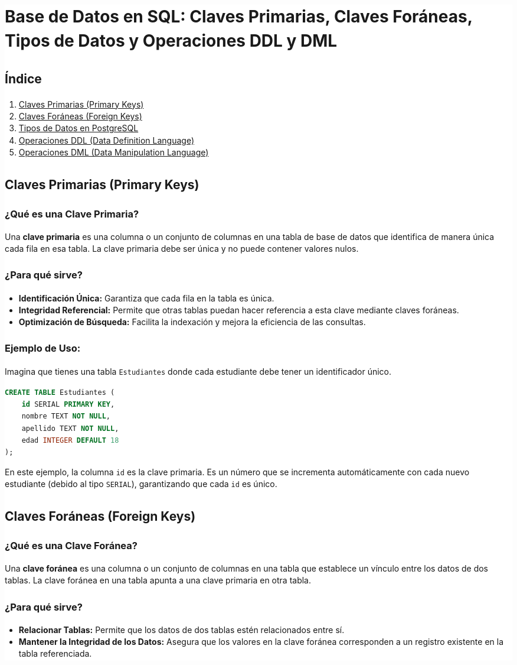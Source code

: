 
# **Base de Datos en SQL: Claves Primarias, Claves Foráneas, Tipos de Datos y Operaciones DDL y DML**

## **Índice**
1. [Claves Primarias (Primary Keys)](#claves-primarias-primary-keys)
2. [Claves Foráneas (Foreign Keys)](#claves-foráneas-foreign-keys)
3. [Tipos de Datos en PostgreSQL](#tipos-de-datos-en-postgresql)
4. [Operaciones DDL (Data Definition Language)](#operaciones-ddl-data-definition-language)
5. [Operaciones DML (Data Manipulation Language)](#operaciones-dml-data-manipulation-language)


## **Claves Primarias (Primary Keys)**

### **¿Qué es una Clave Primaria?**
Una **clave primaria** es una columna o un conjunto de columnas en una tabla de base de datos que identifica de manera única cada fila en esa tabla. La clave primaria debe ser única y no puede contener valores nulos.

### **¿Para qué sirve?**
- **Identificación Única:** Garantiza que cada fila en la tabla es única.
- **Integridad Referencial:** Permite que otras tablas puedan hacer referencia a esta clave mediante claves foráneas.
- **Optimización de Búsqueda:** Facilita la indexación y mejora la eficiencia de las consultas.

### **Ejemplo de Uso:**
Imagina que tienes una tabla `Estudiantes` donde cada estudiante debe tener un identificador único.

```sql
CREATE TABLE Estudiantes (
    id SERIAL PRIMARY KEY,
    nombre TEXT NOT NULL,
    apellido TEXT NOT NULL,
    edad INTEGER DEFAULT 18
);
```

En este ejemplo, la columna `id` es la clave primaria. Es un número que se incrementa automáticamente con cada nuevo estudiante (debido al tipo `SERIAL`), garantizando que cada `id` es único.


## **Claves Foráneas (Foreign Keys)**

### **¿Qué es una Clave Foránea?**
Una **clave foránea** es una columna o un conjunto de columnas en una tabla que establece un vínculo entre los datos de dos tablas. La clave foránea en una tabla apunta a una clave primaria en otra tabla.

### **¿Para qué sirve?**
- **Relacionar Tablas:** Permite que los datos de dos tablas estén relacionados entre sí.
- **Mantener la Integridad de los Datos:** Asegura que los valores en la clave foránea corresponden a un registro existente en la tabla referenciada.

